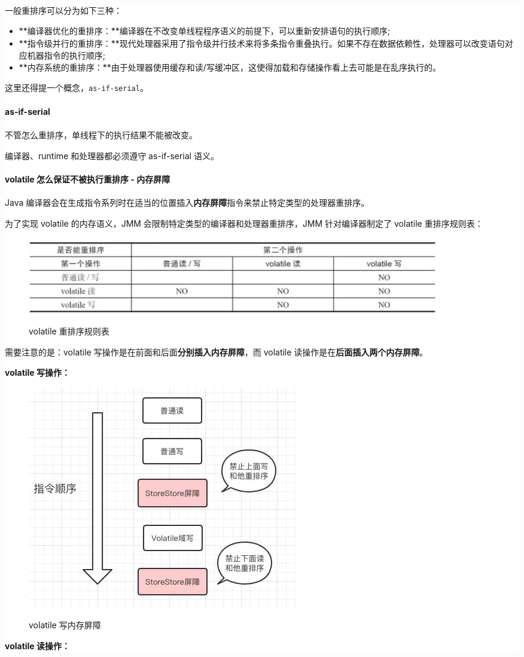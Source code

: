 一般重排序可以分为如下三种：

* **编译器优化的重排序：**编译器在不改变单线程程序语义的前提下，可以重新安排语句的执行顺序;
* **指令级并行的重排序：**现代处理器采用了指令级并行技术来将多条指令重叠执行。如果不存在数据依赖性，处理器可以改变语句对应机器指令的执行顺序;
* **内存系统的重排序：**由于处理器使用缓存和读/写缓冲区，这使得加载和存储操作看上去可能是在乱序执行的。

这里还得提一个概念，`as-if-serial`。

#### as-if-serial

不管怎么重排序，单线程下的执行结果不能被改变。

编译器、runtime 和处理器都必须遵守 as-if-serial 语义。

#### volatile 怎么保证不被执行重排序 - **内存屏障**

&#x20;Java 编译器会在生成指令系列时在适当的位置插入**内存屏障**指令来禁止特定类型的处理器重排序。

为了实现 volatile 的内存语义，JMM 会限制特定类型的编译器和处理器重排序，JMM 针对编译器制定了 volatile 重排序规则表：

<figure><img src="../../../.gitbook/assets/image (1) (1).png" alt=""><figcaption><p>volatile 重排序规则表</p></figcaption></figure>

需要注意的是：volatile 写操作是在前面和后面**分别插入内存屏障**，而 volatile 读操作是在**后面插入两个内存屏障**。

**volatile 写操作：**

<figure><img src="../../../.gitbook/assets/image (2) (1).png" alt=""><figcaption><p>volatile 写内存屏障</p></figcaption></figure>

**volatile 读操作：**
